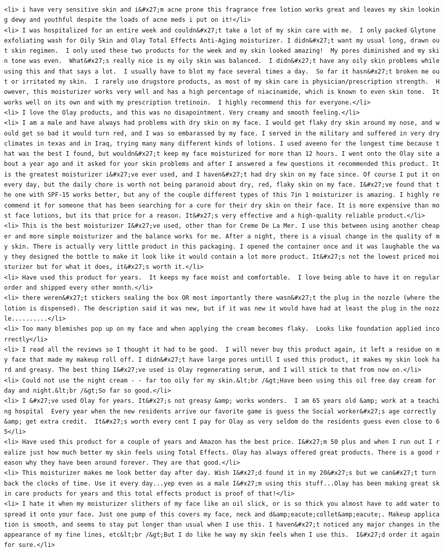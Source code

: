     <li> i have very sensitive skin and i&#x27;m acne prone this fragrance free lotion works great and leaves my skin looking dewy and youthful despite the loads of acne meds i put on it!</li>
    <li> I was hospitalized for an entire week and couldn&#x27;t take a lot of my skin care with me.  I only packed Glytone exfoliating wash for Oily Skin and Olay Total Effects Anti-Aging moisturizer. I didn&#x27;t want my usual long, drawn out skin regimen.  I only used these two products for the week and my skin looked amazing!  My pores diminished and my skin tone was even.  What&#x27;s really nice is my oily skin was balanced.  I didn&#x27;t have any oily skin problems while using this and that says a lot.  I usually have to blot my face several times a day.  So far it hasn&#x27;t broken me out or irritated my skin.  I rarely use drugstore products, as most of my skin care is physician/prescription strength.  However, this moisturizer works very well and has a high percentage of niacinamide, which is known to even skin tone.  It works well on its own and with my prescription tretinoin.  I highly recommend this for everyone.</li>
    <li> I love the Olay products, and this was no disapointment. Very creamy and smooth feeling.</li>
    <li> I am a male and have always had problems with dry skin on my face. I would get flaky dry skin around my nose, and would get so bad it would turn red, and I was so embarassed by my face. I served in the military and suffered in very dry climates in texas and in Iraq, trying many many different kinds of lotions. I used aveeno for the longest time because that was the best I found, but wouldn&#x27;t keep my face moisturized for more than 12 hours. I went onto the Olay site about a year ago and it asked for your skin problems and after I answered a few questions it recommended this product. It is the greatest moisturizer i&#x27;ve ever used, and I haven&#x27;t had dry skin on my face since. Of course I put it on every day, but the daily chore is worth not being paranoid about dry, red, flaky skin on my face. I&#x27;ve found that the one with SPF-15 works better, but any of the couple different types of this 7in 1 moisturizer is amazing. I highly recommend it for someone that has been searching for a cure for their dry skin on their face. It is more expensive than most face lotions, but its that price for a reason. It&#x27;s very effective and a high-quality reliable product.</li>
    <li> This is the best moisturizer I&#x27;ve used, other than for Creme De La Mer. I use this between using another cheaper and more simple moisturizer and the balance works for me. After a night, there is a visual change in the quality of my skin. There is actually very little product in this packaging. I opened the container once and it was laughable the way they designed the bottle to make it look like it would contain a lot more product. It&#x27;s not the lowest priced moisturizer but for what it does, it&#x27;s worth it.</li>
    <li> Have used this product for years.  It keeps my face moist and comfortable.  I love being able to have it on regular order and shipped every other month.</li>
    <li> there weren&#x27;t stickers sealing the box OR most importantly there wasn&#x27;t the plug in the nozzle (where the lotion is dispensed). The description said it was new, but if it was new it would have had at least the plug in the nozzle..........</li>
    <li> Too many blemishes pop up on my face and when applying the cream becomes flaky.  Looks like foundation applied incorrectly</li>
    <li> I read all the reviews so I thought it had to be good.  I will never buy this product again, it left a residue on my face that made my makeup roll off. I didn&#x27;t have large pores untill I used this product, it makes my skin look hard and greasy. The best thing I&#x27;ve used is Olay regenerating serum, and I will stick to that from now on.</li>
    <li> Could not use the night cream - - far too oily for my skin.&lt;br /&gt;Have been using this oil free day cream for day and night.&lt;br /&gt;So far so good.</li>
    <li> I &#x27;ve used Olay for years. It&#x27;s not greasy &amp; works wonders.  I am 65 years old &amp; work at a teaching hospital  Every year when the new residents arrive our favorite game is guess the Social worker&#x27;s age correctly &amp; get extra credit.  It&#x27;s worth every cent I pay for Olay as very seldom do the residents guess even close to 65</li>
    <li> Have used this product for a couple of years and Amazon has the best price. I&#x27;m 50 plus and when I run out I realize just how much better my skin feels using Total Effects. Olay has always offered great products. There is a good reason why they have been around forever. They are that good.</li>
    <li> This moisturizer makes me look better day after day. Wish I&#x27;d found it in my 20&#x27;s but we can&#x27;t turn back the clocks of time. Use it every day...yep even as a male I&#x27;m using this stuff...Olay has been making great skin care products for years and this total effects product is proof of that!</li>
    <li> I hate it when my moisturizer slithers of my face like an oil slick, or is so thick you almost have to add water to spread it onto your face. Just one pump of this covers my face, neck and d&amp;eacute;collet&amp;eacute;. Makeup application is smooth, and seems to stay put longer than usual when I use this. I haven&#x27;t noticed any major changes in the appearance of my fine lines, etc&lt;br /&gt;But I do like he way my skin feels when I use this.  I&#x27;d order it again for sure.</li>